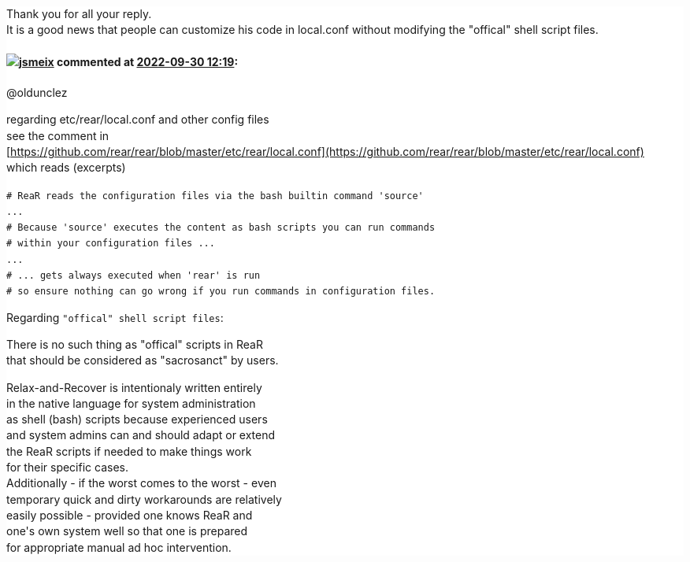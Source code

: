 Thank you for all your reply.  
It is a good news that people can customize his code in local.conf
without modifying the "offical" shell script files.

#### <img src="https://avatars.githubusercontent.com/u/1788608?u=925fc54e2ce01551392622446ece427f51e2f0ce&v=4" width="50">[jsmeix](https://github.com/jsmeix) commented at [2022-09-30 12:19](https://github.com/rear/rear/issues/2867#issuecomment-1263501538):

@oldunclez

regarding etc/rear/local.conf and other config files  
see the comment in  
[https://github.com/rear/rear/blob/master/etc/rear/local.conf](https://github.com/rear/rear/blob/master/etc/rear/local.conf)  
which reads (excerpts)

    # ReaR reads the configuration files via the bash builtin command 'source'
    ...
    # Because 'source' executes the content as bash scripts you can run commands
    # within your configuration files ...
    ...
    # ... gets always executed when 'rear' is run
    # so ensure nothing can go wrong if you run commands in configuration files.

Regarding `"offical" shell script files`:

There is no such thing as "offical" scripts in ReaR  
that should be considered as "sacrosanct" by users.

Relax-and-Recover is intentionaly written entirely  
in the native language for system administration  
as shell (bash) scripts because experienced users  
and system admins can and should adapt or extend  
the ReaR scripts if needed to make things work  
for their specific cases.  
Additionally - if the worst comes to the worst - even  
temporary quick and dirty workarounds are relatively  
easily possible - provided one knows ReaR and  
one's own system well so that one is prepared  
for appropriate manual ad hoc intervention.
